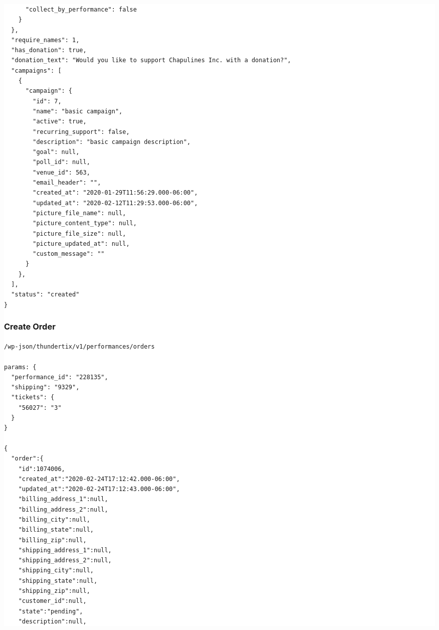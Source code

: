 ```
      "collect_by_performance": false
    }
  },
  "require_names": 1,
  "has_donation": true,
  "donation_text": "Would you like to support Chapulines Inc. with a donation?",
  "campaigns": [
    {
      "campaign": {
        "id": 7,
        "name": "basic campaign",
        "active": true,
        "recurring_support": false,
        "description": "basic campaign description",
        "goal": null,
        "poll_id": null,
        "venue_id": 563,
        "email_header": "",
        "created_at": "2020-01-29T11:56:29.000-06:00",
        "updated_at": "2020-02-12T11:29:53.000-06:00",
        "picture_file_name": null,
        "picture_content_type": null,
        "picture_file_size": null,
        "picture_updated_at": null,
        "custom_message": ""
      }
    },
  ],
  "status": "created"
}
```

### Create Order

```
/wp-json/thundertix/v1/performances/orders

params: {
  "performance_id": "228135",
  "shipping": "9329",
  "tickets": {
    "56027": "3"
  }
}

{
  "order":{
    "id":1074006,
    "created_at":"2020-02-24T17:12:42.000-06:00",
    "updated_at":"2020-02-24T17:12:43.000-06:00",
    "billing_address_1":null,
    "billing_address_2":null,
    "billing_city":null,
    "billing_state":null,
    "billing_zip":null,
    "shipping_address_1":null,
    "shipping_address_2":null,
    "shipping_city":null,
    "shipping_state":null,
    "shipping_zip":null,
    "customer_id":null,
    "state":"pending",
    "description":null,
```